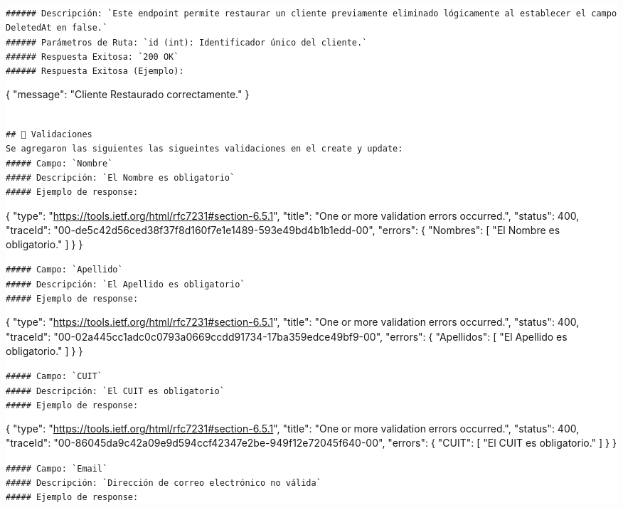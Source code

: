 ```
###### Descripción: `Este endpoint permite restaurar un cliente previamente eliminado lógicamente al establecer el campo DeletedAt en false.`
###### Parámetros de Ruta: `id (int): Identificador único del cliente.`
###### Respuesta Exitosa: `200 OK`
###### Respuesta Exitosa (Ejemplo):
```
{
  "message": "Cliente Restaurado correctamente."
}
```

## 📄 Validaciones
Se agregaron las siguientes las sigueintes validaciones en el create y update: 
##### Campo: `Nombre`
##### Descripción: `El Nombre es obligatorio`
##### Ejemplo de response:
```
{
  "type": "https://tools.ietf.org/html/rfc7231#section-6.5.1",
  "title": "One or more validation errors occurred.",
  "status": 400,
  "traceId": "00-de5c42d56ced38f37f8d160f7e1e1489-593e49bd4b1b1edd-00",
  "errors": {
    "Nombres": [
      "El Nombre es obligatorio."
    ]
  }
}
```
##### Campo: `Apellido`
##### Descripción: `El Apellido es obligatorio`
##### Ejemplo de response:
```
{
  "type": "https://tools.ietf.org/html/rfc7231#section-6.5.1",
  "title": "One or more validation errors occurred.",
  "status": 400,
  "traceId": "00-02a445cc1adc0c0793a0669ccdd91734-17ba359edce49bf9-00",
  "errors": {
    "Apellidos": [
      "El Apellido es obligatorio."
    ]
  }
}
```
##### Campo: `CUIT`
##### Descripción: `El CUIT es obligatorio`
##### Ejemplo de response:
```
{
  "type": "https://tools.ietf.org/html/rfc7231#section-6.5.1",
  "title": "One or more validation errors occurred.",
  "status": 400,
  "traceId": "00-86045da9c42a09e9d594ccf42347e2be-949f12e72045f640-00",
  "errors": {
    "CUIT": [
      "El CUIT es obligatorio."
    ]
  }
}
```
##### Campo: `Email`
##### Descripción: `Dirección de correo electrónico no válida`
##### Ejemplo de response:
```